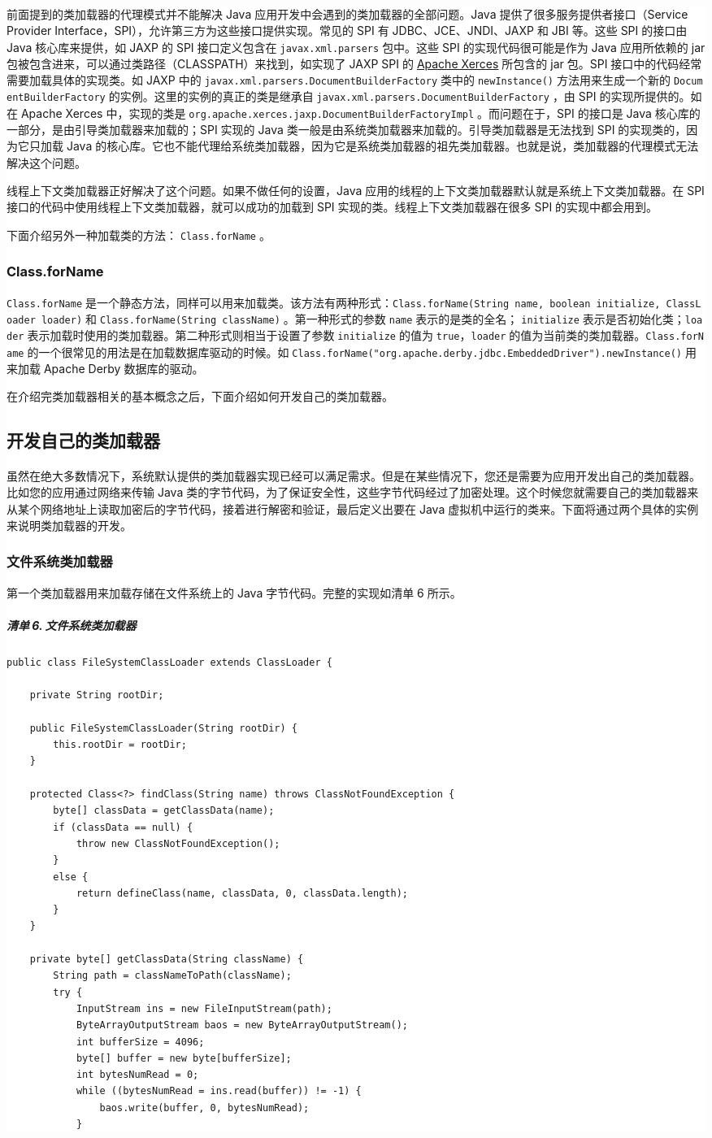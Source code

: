 前面提到的类加载器的代理模式并不能解决 Java 应用开发中会遇到的类加载器的全部问题。Java 提供了很多服务提供者接口（Service Provider Interface，SPI），允许第三方为这些接口提供实现。常见的 SPI 有 JDBC、JCE、JNDI、JAXP 和 JBI 等。这些 SPI 的接口由 Java 核心库来提供，如 JAXP 的 SPI 接口定义包含在 `javax.xml.parsers` 包中。这些 SPI 的实现代码很可能是作为 Java 应用所依赖的 jar 包被包含进来，可以通过类路径（CLASSPATH）来找到，如实现了 JAXP SPI 的 [Apache Xerces](http://xerces.apache.org/) 所包含的 jar 包。SPI 接口中的代码经常需要加载具体的实现类。如 JAXP 中的 `javax.xml.parsers.DocumentBuilderFactory` 类中的 `newInstance()` 方法用来生成一个新的 `DocumentBuilderFactory` 的实例。这里的实例的真正的类是继承自 `javax.xml.parsers.DocumentBuilderFactory` ，由 SPI 的实现所提供的。如在 Apache Xerces 中，实现的类是 `org.apache.xerces.jaxp.DocumentBuilderFactoryImpl` 。而问题在于，SPI 的接口是 Java 核心库的一部分，是由引导类加载器来加载的；SPI 实现的 Java 类一般是由系统类加载器来加载的。引导类加载器是无法找到 SPI 的实现类的，因为它只加载 Java 的核心库。它也不能代理给系统类加载器，因为它是系统类加载器的祖先类加载器。也就是说，类加载器的代理模式无法解决这个问题。

线程上下文类加载器正好解决了这个问题。如果不做任何的设置，Java 应用的线程的上下文类加载器默认就是系统上下文类加载器。在 SPI 接口的代码中使用线程上下文类加载器，就可以成功的加载到 SPI 实现的类。线程上下文类加载器在很多 SPI 的实现中都会用到。

下面介绍另外一种加载类的方法： `Class.forName` 。

### Class.forName

`Class.forName` 是一个静态方法，同样可以用来加载类。该方法有两种形式：`Class.forName(String name, boolean initialize, ClassLoader loader)` 和 `Class.forName(String className)` 。第一种形式的参数 `name` 表示的是类的全名； `initialize` 表示是否初始化类；`loader` 表示加载时使用的类加载器。第二种形式则相当于设置了参数 `initialize` 的值为 `true`，`loader` 的值为当前类的类加载器。`Class.forName` 的一个很常见的用法是在加载数据库驱动的时候。如 `Class.forName("org.apache.derby.jdbc.EmbeddedDriver").newInstance()` 用来加载 Apache Derby 数据库的驱动。

在介绍完类加载器相关的基本概念之后，下面介绍如何开发自己的类加载器。

## 开发自己的类加载器

虽然在绝大多数情况下，系统默认提供的类加载器实现已经可以满足需求。但是在某些情况下，您还是需要为应用开发出自己的类加载器。比如您的应用通过网络来传输 Java 类的字节代码，为了保证安全性，这些字节代码经过了加密处理。这个时候您就需要自己的类加载器来从某个网络地址上读取加密后的字节代码，接着进行解密和验证，最后定义出要在 Java 虚拟机中运行的类来。下面将通过两个具体的实例来说明类加载器的开发。

### 文件系统类加载器

第一个类加载器用来加载存储在文件系统上的 Java 字节代码。完整的实现如清单 6 所示。

##### 清单 6\. 文件系统类加载器

```
public class FileSystemClassLoader extends ClassLoader {

    private String rootDir;

    public FileSystemClassLoader(String rootDir) {
        this.rootDir = rootDir;
    }

    protected Class<?> findClass(String name) throws ClassNotFoundException {
        byte[] classData = getClassData(name);
        if (classData == null) {
            throw new ClassNotFoundException();
        }
        else {
            return defineClass(name, classData, 0, classData.length);
        }
    }

    private byte[] getClassData(String className) {
        String path = classNameToPath(className);
        try {
            InputStream ins = new FileInputStream(path);
            ByteArrayOutputStream baos = new ByteArrayOutputStream();
            int bufferSize = 4096;
            byte[] buffer = new byte[bufferSize];
            int bytesNumRead = 0;
            while ((bytesNumRead = ins.read(buffer)) != -1) {
                baos.write(buffer, 0, bytesNumRead);
            }
```
